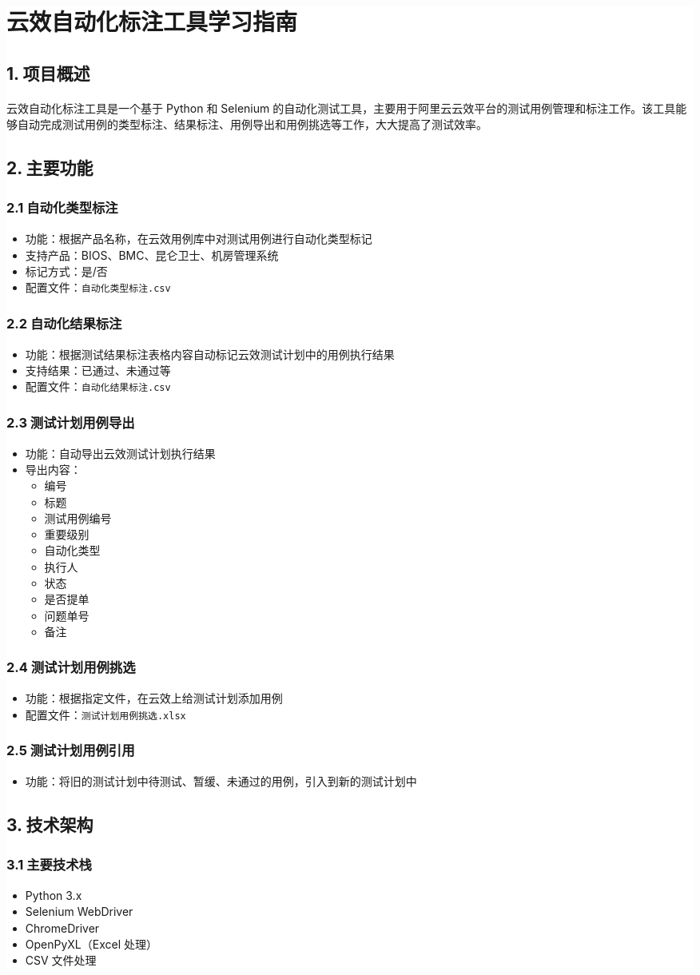 # 云效自动化标注工具学习指南

## 1. 项目概述

云效自动化标注工具是一个基于 Python 和 Selenium 的自动化测试工具，主要用于阿里云云效平台的测试用例管理和标注工作。该工具能够自动完成测试用例的类型标注、结果标注、用例导出和用例挑选等工作，大大提高了测试效率。

## 2. 主要功能

### 2.1 自动化类型标注
- 功能：根据产品名称，在云效用例库中对测试用例进行自动化类型标记
- 支持产品：BIOS、BMC、昆仑卫士、机房管理系统
- 标记方式：是/否
- 配置文件：`自动化类型标注.csv`

### 2.2 自动化结果标注
- 功能：根据测试结果标注表格内容自动标记云效测试计划中的用例执行结果
- 支持结果：已通过、未通过等
- 配置文件：`自动化结果标注.csv`

### 2.3 测试计划用例导出
- 功能：自动导出云效测试计划执行结果
- 导出内容：
  - 编号
  - 标题
  - 测试用例编号
  - 重要级别
  - 自动化类型
  - 执行人
  - 状态
  - 是否提单
  - 问题单号
  - 备注

### 2.4 测试计划用例挑选
- 功能：根据指定文件，在云效上给测试计划添加用例
- 配置文件：`测试计划用例挑选.xlsx`

### 2.5 测试计划用例引用
- 功能：将旧的测试计划中待测试、暂缓、未通过的用例，引入到新的测试计划中

## 3. 技术架构

### 3.1 主要技术栈
- Python 3.x
- Selenium WebDriver
- ChromeDriver
- OpenPyXL（Excel 处理）
- CSV 文件处理
